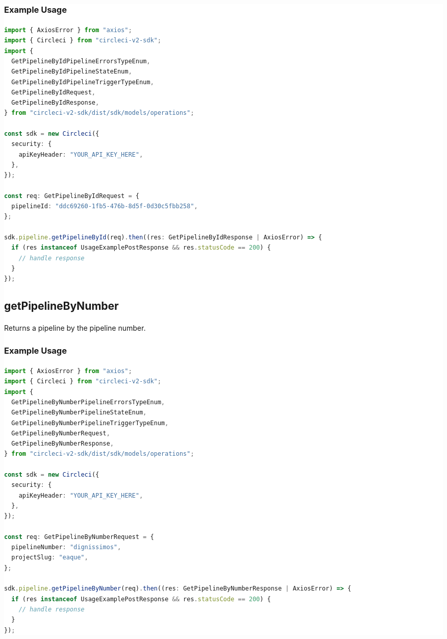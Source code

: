 ### Example Usage

```typescript
import { AxiosError } from "axios";
import { Circleci } from "circleci-v2-sdk";
import {
  GetPipelineByIdPipelineErrorsTypeEnum,
  GetPipelineByIdPipelineStateEnum,
  GetPipelineByIdPipelineTriggerTypeEnum,
  GetPipelineByIdRequest,
  GetPipelineByIdResponse,
} from "circleci-v2-sdk/dist/sdk/models/operations";

const sdk = new Circleci({
  security: {
    apiKeyHeader: "YOUR_API_KEY_HERE",
  },
});

const req: GetPipelineByIdRequest = {
  pipelineId: "ddc69260-1fb5-476b-8d5f-0d30c5fbb258",
};

sdk.pipeline.getPipelineById(req).then((res: GetPipelineByIdResponse | AxiosError) => {
  if (res instanceof UsageExamplePostResponse && res.statusCode == 200) {
    // handle response
  }
});
```

## getPipelineByNumber

Returns a pipeline by the pipeline number.

### Example Usage

```typescript
import { AxiosError } from "axios";
import { Circleci } from "circleci-v2-sdk";
import {
  GetPipelineByNumberPipelineErrorsTypeEnum,
  GetPipelineByNumberPipelineStateEnum,
  GetPipelineByNumberPipelineTriggerTypeEnum,
  GetPipelineByNumberRequest,
  GetPipelineByNumberResponse,
} from "circleci-v2-sdk/dist/sdk/models/operations";

const sdk = new Circleci({
  security: {
    apiKeyHeader: "YOUR_API_KEY_HERE",
  },
});

const req: GetPipelineByNumberRequest = {
  pipelineNumber: "dignissimos",
  projectSlug: "eaque",
};

sdk.pipeline.getPipelineByNumber(req).then((res: GetPipelineByNumberResponse | AxiosError) => {
  if (res instanceof UsageExamplePostResponse && res.statusCode == 200) {
    // handle response
  }
});
```
